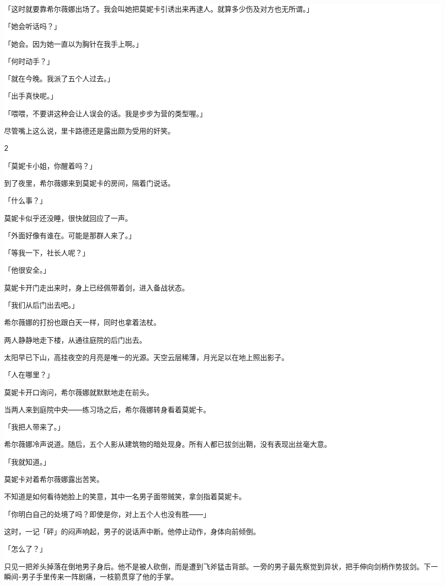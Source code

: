 「这时就要靠希尔薇娜出场了。我会叫她把莫妮卡引诱出来再逮人。就算多少伤及对方也无所谓。」

「她会听话吗？」

「她会。因为她一直以为胸针在我手上啊。」

「何时动手？」

「就在今晚。我派了五个人过去。」

「出手真快呢。」

「喂喂，不要讲这种会让人误会的话。我是步步为营的类型喔。」

尽管嘴上这么说，里卡路德还是露出颇为受用的奸笑。

2

「莫妮卡小姐，你醒着吗？」

到了夜里，希尔薇娜来到莫妮卡的房间，隔着门说话。

「什么事？」

莫妮卡似乎还没睡，很快就回应了一声。

「外面好像有谁在。可能是那群人来了。」

「等我一下，社长人呢？」

「他很安全。」

莫妮卡开门走出来时，身上已经佩带着剑，进入备战状态。

「我们从后门出去吧。」

希尔薇娜的打扮也跟白天一样，同时也拿着法杖。

两人静静地走下楼，从通往庭院的后门出去。

太阳早已下山，高挂夜空的月亮是唯一的光源。天空云层稀薄，月光足以在地上照出影子。

「人在哪里？」

莫妮卡开口询问，希尔薇娜就默默地走在前头。

当两人来到庭院中央——练习场之后，希尔薇娜转身看着莫妮卡。

「我把人带来了。」

希尔薇娜冷声说道。随后，五个人影从建筑物的暗处现身。所有人都已拔剑出鞘，没有表现出丝毫大意。

「我就知道。」

莫妮卡对着希尔薇娜露出苦笑。

不知道是如何看待她脸上的笑意，其中一名男子面带贼笑，拿剑指着莫妮卡。

「你明白自己的处境了吗？即使是你，对上五个人也没有胜——」

这时，一记「砰」的闷声响起，男子的说话声中断。他停止动作，身体向前倾倒。

「怎么了？」

只见一把斧头掉落在倒地男子身后。他不是被人砍倒，而是遭到飞斧猛击背部。一旁的男子最先察觉到异状，把手伸向剑柄作势拔剑。下一瞬间-男子手里传来一阵剧痛，一枝箭贯穿了他的手掌。

